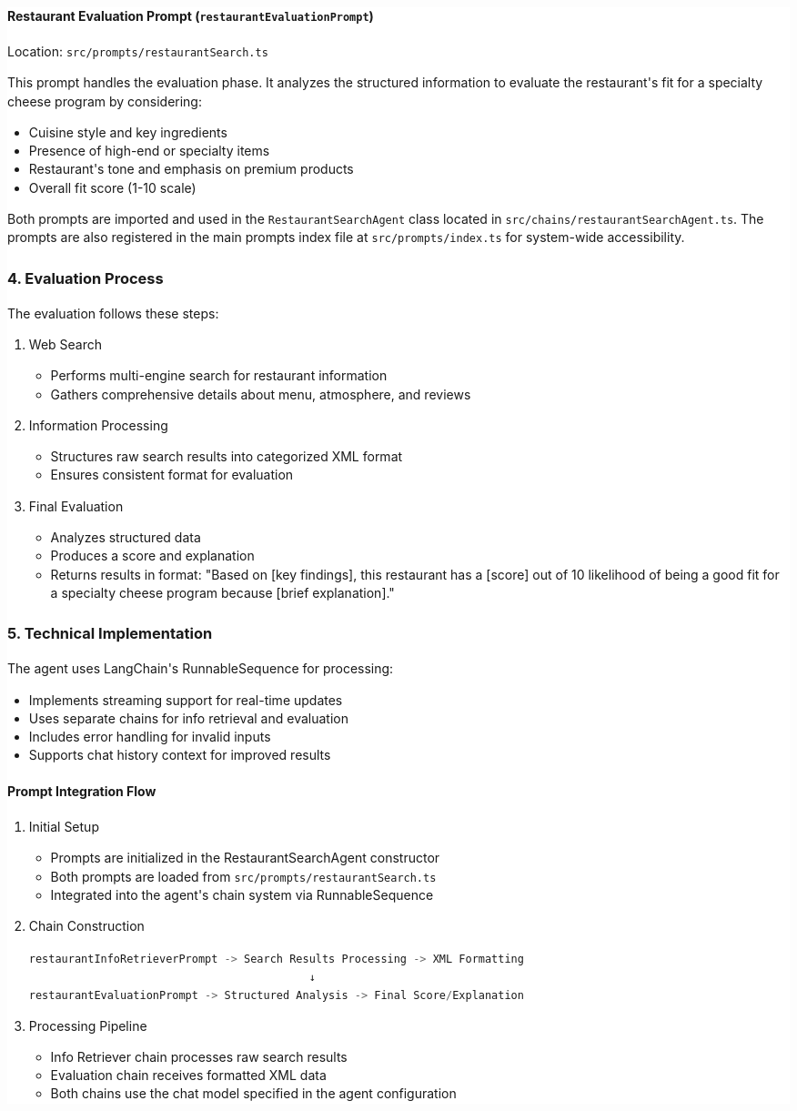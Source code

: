 #### Restaurant Evaluation Prompt (`restaurantEvaluationPrompt`)
Location: `src/prompts/restaurantSearch.ts`

This prompt handles the evaluation phase. It analyzes the structured information to evaluate the restaurant's fit for a specialty cheese program by considering:
- Cuisine style and key ingredients
- Presence of high-end or specialty items
- Restaurant's tone and emphasis on premium products
- Overall fit score (1-10 scale)

Both prompts are imported and used in the `RestaurantSearchAgent` class located in `src/chains/restaurantSearchAgent.ts`. The prompts are also registered in the main prompts index file at `src/prompts/index.ts` for system-wide accessibility.

### 4. Evaluation Process

The evaluation follows these steps:

1. Web Search
   - Performs multi-engine search for restaurant information
   - Gathers comprehensive details about menu, atmosphere, and reviews

2. Information Processing
   - Structures raw search results into categorized XML format
   - Ensures consistent format for evaluation

3. Final Evaluation
   - Analyzes structured data
   - Produces a score and explanation
   - Returns results in format: "Based on [key findings], this restaurant has a [score] out of 10 likelihood of being a good fit for a specialty cheese program because [brief explanation]."

### 5. Technical Implementation

The agent uses LangChain's RunnableSequence for processing:
- Implements streaming support for real-time updates
- Uses separate chains for info retrieval and evaluation
- Includes error handling for invalid inputs
- Supports chat history context for improved results

#### Prompt Integration Flow
1. Initial Setup
   - Prompts are initialized in the RestaurantSearchAgent constructor
   - Both prompts are loaded from `src/prompts/restaurantSearch.ts`
   - Integrated into the agent's chain system via RunnableSequence

2. Chain Construction
   ```typescript
   restaurantInfoRetrieverPrompt -> Search Results Processing -> XML Formatting
                                              ↓
   restaurantEvaluationPrompt -> Structured Analysis -> Final Score/Explanation
   ```

3. Processing Pipeline
   - Info Retriever chain processes raw search results
   - Evaluation chain receives formatted XML data
   - Both chains use the chat model specified in the agent configuration
